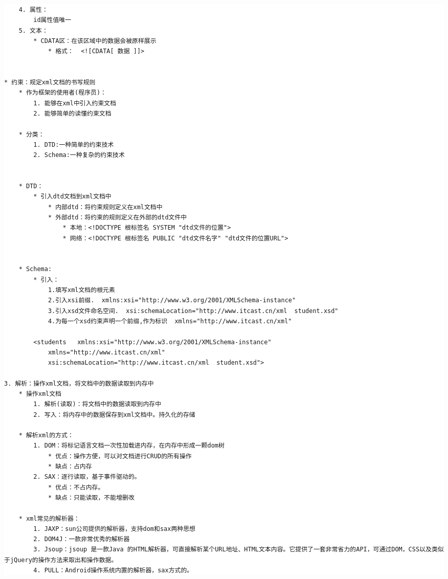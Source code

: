    		4. 属性：
   			id属性值唯一
   		5. 文本：
   			* CDATA区：在该区域中的数据会被原样展示
   				* 格式：  <![CDATA[ 数据 ]]>


   	* 约束：规定xml文档的书写规则
   		* 作为框架的使用者(程序员)：
   			1. 能够在xml中引入约束文档
   			2. 能够简单的读懂约束文档
   		
   		* 分类：
   			1. DTD:一种简单的约束技术
   			2. Schema:一种复杂的约束技术


   		* DTD：
   			* 引入dtd文档到xml文档中
   				* 内部dtd：将约束规则定义在xml文档中
   				* 外部dtd：将约束的规则定义在外部的dtd文件中
   					* 本地：<!DOCTYPE 根标签名 SYSTEM "dtd文件的位置">
   					* 网络：<!DOCTYPE 根标签名 PUBLIC "dtd文件名字" "dtd文件的位置URL">


   		* Schema:
   			* 引入：
   				1.填写xml文档的根元素
   				2.引入xsi前缀.  xmlns:xsi="http://www.w3.org/2001/XMLSchema-instance"
   				3.引入xsd文件命名空间.  xsi:schemaLocation="http://www.itcast.cn/xml  student.xsd"
   				4.为每一个xsd约束声明一个前缀,作为标识  xmlns="http://www.itcast.cn/xml" 

   			<students   xmlns:xsi="http://www.w3.org/2001/XMLSchema-instance"
   				xmlns="http://www.itcast.cn/xml"
   				xsi:schemaLocation="http://www.itcast.cn/xml  student.xsd">

    3. 解析：操作xml文档，将文档中的数据读取到内存中
        * 操作xml文档
            1. 解析(读取)：将文档中的数据读取到内存中
            2. 写入：将内存中的数据保存到xml文档中。持久化的存储

        * 解析xml的方式：
            1. DOM：将标记语言文档一次性加载进内存，在内存中形成一颗dom树
                * 优点：操作方便，可以对文档进行CRUD的所有操作
                * 缺点：占内存
            2. SAX：逐行读取，基于事件驱动的。
                * 优点：不占内存。
                * 缺点：只能读取，不能增删改

		* xml常见的解析器：
			1. JAXP：sun公司提供的解析器，支持dom和sax两种思想
			2. DOM4J：一款非常优秀的解析器
			3. Jsoup：jsoup 是一款Java 的HTML解析器，可直接解析某个URL地址、HTML文本内容。它提供了一套非常省力的API，可通过DOM，CSS以及类似于jQuery的操作方法来取出和操作数据。
			4. PULL：Android操作系统内置的解析器，sax方式的。
